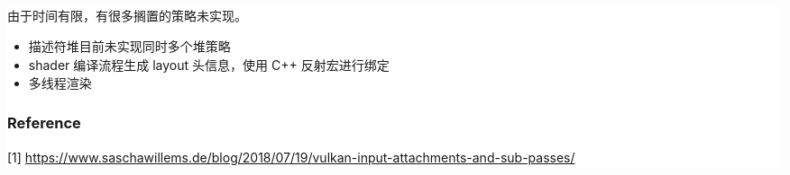 由于时间有限，有很多搁置的策略未实现。

- 描述符堆目前未实现同时多个堆策略
- shader 编译流程生成 layout 头信息，使用 C++ 反射宏进行绑定
- 多线程渲染

### Reference

<a name="[1]">[1]</a> https://www.saschawillems.de/blog/2018/07/19/vulkan-input-attachments-and-sub-passes/
















